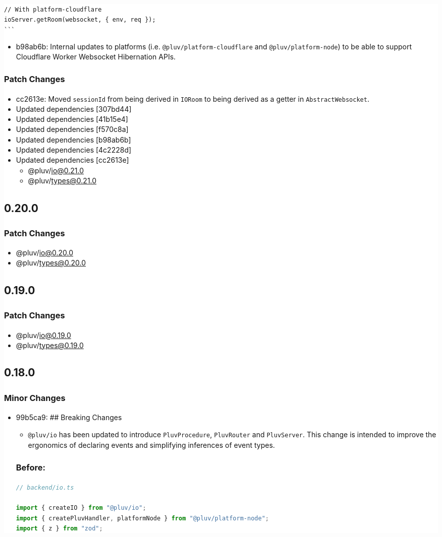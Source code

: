     // With platform-cloudflare
    ioServer.getRoom(websocket, { env, req });
    ```

- b98ab6b: Internal updates to platforms (i.e. `@pluv/platform-cloudflare` and `@pluv/platform-node`) to be able to support Cloudflare Worker Websocket Hibernation APIs.

### Patch Changes

- cc2613e: Moved `sessionId` from being derived in `IORoom` to being derived as a getter in `AbstractWebsocket`.
- Updated dependencies [307bd44]
- Updated dependencies [41b15e4]
- Updated dependencies [f570c8a]
- Updated dependencies [b98ab6b]
- Updated dependencies [4c2228d]
- Updated dependencies [cc2613e]
    - @pluv/io@0.21.0
    - @pluv/types@0.21.0

## 0.20.0

### Patch Changes

- @pluv/io@0.20.0
- @pluv/types@0.20.0

## 0.19.0

### Patch Changes

- @pluv/io@0.19.0
- @pluv/types@0.19.0

## 0.18.0

### Minor Changes

- 99b5ca9: ## Breaking Changes

    - `@pluv/io` has been updated to introduce `PluvProcedure`, `PluvRouter` and `PluvServer`. This change is intended to improve the ergonomics of declaring events and simplifying inferences of event types.

    ### Before:

    ```ts
    // backend/io.ts

    import { createIO } from "@pluv/io";
    import { createPluvHandler, platformNode } from "@pluv/platform-node";
    import { z } from "zod";
